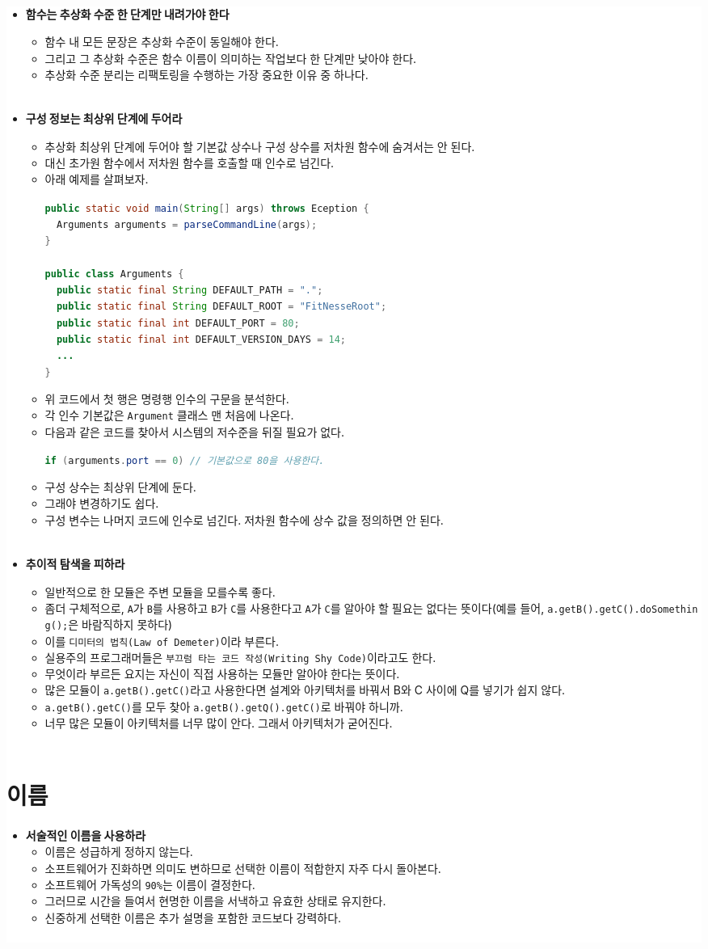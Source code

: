  * **함수는 추상화 수준 한 단계만 내려가야 한다**
    * 함수 내 모든 문장은 추상화 수준이 동일해야 한다.
    * 그리고 그 추상화 수준은 함수 이름이 의미하는 작업보다 한 단계만 낮아야 한다.
    * 추상화 수준 분리는 리팩토링을 수행하는 가장 중요한 이유 중 하나다. 
    <br>
    
  * **구성 정보는 최상위 단계에 두어라**
    * 추상화 최상위 단계에 두어야 할 기본값 상수나 구성 상수를 저차원 함수에 숨겨서는 안 된다.
    * 대신 초가원 함수에서 저차원 함수를 호출할 때 인수로 넘긴다. 
    * 아래 예제를 살펴보자.
      ```java
      public static void main(String[] args) throws Eception {
        Arguments arguments = parseCommandLine(args);
      }

      public class Arguments {
        public static final String DEFAULT_PATH = ".";
        public static final String DEFAULT_ROOT = "FitNesseRoot";
        public static final int DEFAULT_PORT = 80;
        public static final int DEFAULT_VERSION_DAYS = 14;
        ...
      }
      ```
    * 위 코드에서 첫 행은 명령행 인수의 구문을 분석한다.
    * 각 인수 기본값은 ```Argument``` 클래스 맨 처음에 나온다. 
    * 다음과 같은 코드를 찾아서 시스템의 저수준을 뒤질 필요가 없다.
      ```java
      if (arguments.port == 0) // 기본값으로 80을 사용한다.
      ```
    * 구성 상수는 최상위 단계에 둔다. 
    * 그래야 변경하기도 쉽다.
    * 구성 변수는 나머지 코드에 인수로 넘긴다. 저차원 함수에 상수 값을 정의하면 안 된다.
    <br>
    
  * **추이적 탐색을 피하라**
    * 일반적으로 한 모듈은 주변 모듈을 모를수록 좋다.
    * 좀더 구체적으로, ```A```가 ```B```를 사용하고 ```B```가 ```C```를 사용한다고 ```A```가 ```C```를 알아야 할 필요는 없다는 뜻이다(예를 들어, ```a.getB().getC().doSomething();```은 바람직하지 못하다)
    * 이를 ```디미터의 법칙(Law of Demeter)```이라 부른다.
    * 실용주의 프로그래머들은 ```부끄럼 타는 코드 작성(Writing Shy Code)```이라고도 한다. 
    * 무엇이라 부르든 요지는 자신이 직접 사용하는 모듈만 알아야 한다는 뜻이다.
    * 많은 모듈이 ```a.getB().getC()```라고 사용한다면 설계와 아키텍처를 바꿔서 B와 C 사이에 Q를 넣기가 쉽지 않다.
    * ```a.getB().getC()```를 모두 찾아 ```a.getB().getQ().getC()```로 바꿔야 하니까.
    * 너무 많은 모듈이 아키텍처를 너무 많이 안다. 그래서 아키텍처가 굳어진다.
    <br>
    
# 이름
  * **서술적인 이름을 사용하라**
    * 이름은 성급하게 정하지 않는다.
    * 소프트웨어가 진화하면 의미도 변하므로 선택한 이름이 적합한지 자주 다시 돌아본다. 
    * 소프트웨어 가독성의 ```90%```는 이름이 결정한다.
    * 그러므로 시간을 들여서 현명한 이름을 서낵하고 유효한 상태로 유지한다. 
    * 신중하게 선택한 이름은 추가 설명을 포함한 코드보다 강력하다.
    <br>
    